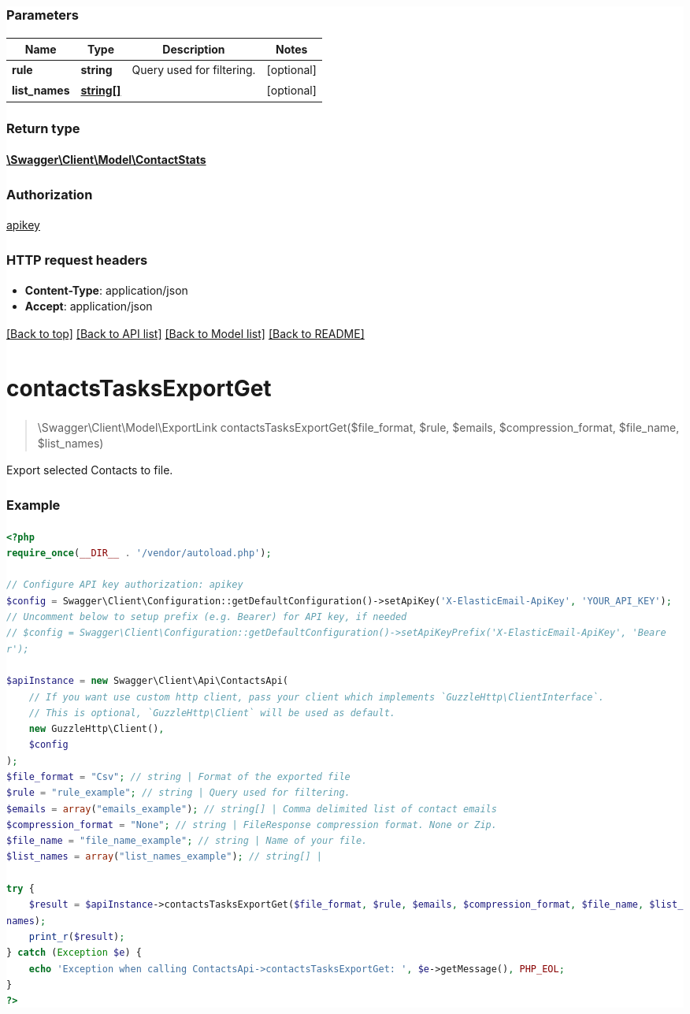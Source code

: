 ### Parameters

Name | Type | Description  | Notes
------------- | ------------- | ------------- | -------------
 **rule** | **string**| Query used for filtering. | [optional]
 **list_names** | [**string[]**](../Model/string.md)|  | [optional]

### Return type

[**\Swagger\Client\Model\ContactStats**](../Model/ContactStats.md)

### Authorization

[apikey](../../README.md#apikey)

### HTTP request headers

 - **Content-Type**: application/json
 - **Accept**: application/json

[[Back to top]](#) [[Back to API list]](../../README.md#documentation-for-api-endpoints) [[Back to Model list]](../../README.md#documentation-for-models) [[Back to README]](../../README.md)

# **contactsTasksExportGet**
> \Swagger\Client\Model\ExportLink contactsTasksExportGet($file_format, $rule, $emails, $compression_format, $file_name, $list_names)

Export selected Contacts to file.

### Example
```php
<?php
require_once(__DIR__ . '/vendor/autoload.php');

// Configure API key authorization: apikey
$config = Swagger\Client\Configuration::getDefaultConfiguration()->setApiKey('X-ElasticEmail-ApiKey', 'YOUR_API_KEY');
// Uncomment below to setup prefix (e.g. Bearer) for API key, if needed
// $config = Swagger\Client\Configuration::getDefaultConfiguration()->setApiKeyPrefix('X-ElasticEmail-ApiKey', 'Bearer');

$apiInstance = new Swagger\Client\Api\ContactsApi(
    // If you want use custom http client, pass your client which implements `GuzzleHttp\ClientInterface`.
    // This is optional, `GuzzleHttp\Client` will be used as default.
    new GuzzleHttp\Client(),
    $config
);
$file_format = "Csv"; // string | Format of the exported file
$rule = "rule_example"; // string | Query used for filtering.
$emails = array("emails_example"); // string[] | Comma delimited list of contact emails
$compression_format = "None"; // string | FileResponse compression format. None or Zip.
$file_name = "file_name_example"; // string | Name of your file.
$list_names = array("list_names_example"); // string[] | 

try {
    $result = $apiInstance->contactsTasksExportGet($file_format, $rule, $emails, $compression_format, $file_name, $list_names);
    print_r($result);
} catch (Exception $e) {
    echo 'Exception when calling ContactsApi->contactsTasksExportGet: ', $e->getMessage(), PHP_EOL;
}
?>
```